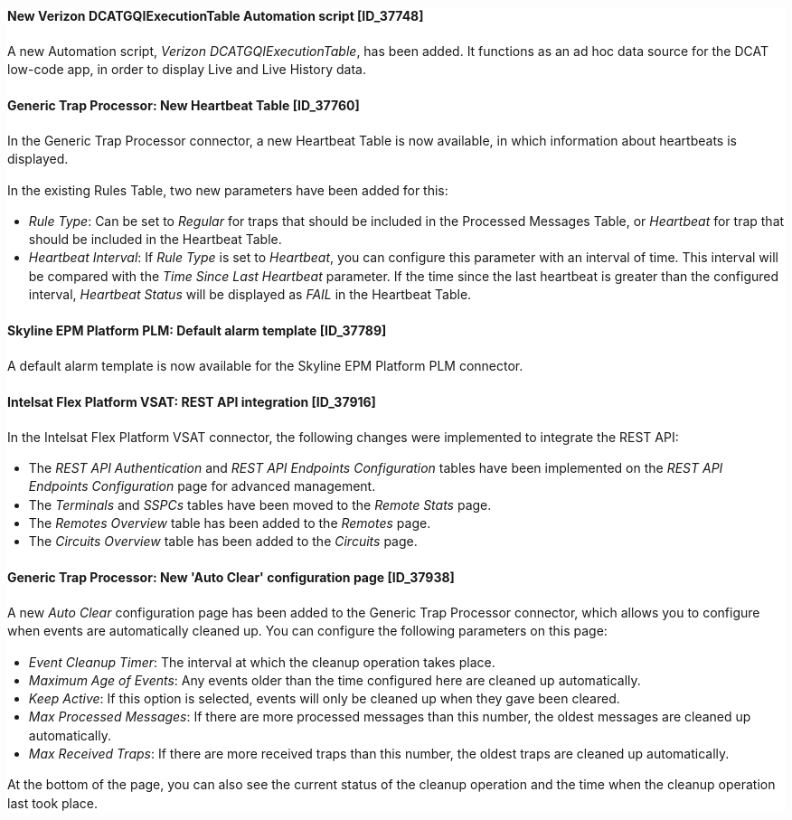#### New Verizon DCATGQIExecutionTable Automation script [ID_37748]

A new Automation script, *Verizon DCATGQIExecutionTable*, has been added. It functions as an ad hoc data source for the DCAT low-code app, in order to display Live and Live History data.

#### Generic Trap Processor: New Heartbeat Table [ID_37760]

In the Generic Trap Processor connector, a new Heartbeat Table is now available, in which information about heartbeats is displayed.

In the existing Rules Table, two new parameters have been added for this:

- *Rule Type*: Can be set to *Regular* for traps that should be included in the Processed Messages Table, or *Heartbeat* for trap that should be included in the Heartbeat Table.
- *Heartbeat Interval*: If *Rule Type* is set to *Heartbeat*, you can configure this parameter with an interval of time. This interval will be compared with the *Time Since Last Heartbeat* parameter. If the time since the last heartbeat is greater than the configured interval, *Heartbeat Status* will be displayed as *FAIL* in the Heartbeat Table.

#### Skyline EPM Platform PLM: Default alarm template [ID_37789]

A default alarm template is now available for the Skyline EPM Platform PLM connector.

#### Intelsat Flex Platform VSAT: REST API integration [ID_37916]

In the Intelsat Flex Platform VSAT connector, the following changes were implemented to integrate the REST API:

- The *REST API Authentication* and *REST API Endpoints Configuration* tables have been implemented on the *REST API Endpoints Configuration* page for advanced management.
- The *Terminals* and *SSPCs* tables have been moved to the *Remote Stats* page.
- The *Remotes Overview* table has been added to the *Remotes* page.
- The *Circuits Overview* table has been added to the *Circuits* page.

#### Generic Trap Processor: New 'Auto Clear' configuration page [ID_37938]

A new *Auto Clear* configuration page has been added to the Generic Trap Processor connector, which allows you to configure when events are automatically cleaned up. You can configure the following parameters on this page:

- *Event Cleanup Timer*: The interval at which the cleanup operation takes place.
- *Maximum Age of Events*: Any events older than the time configured here are cleaned up automatically.
- *Keep Active*: If this option is selected, events will only be cleaned up when they gave been cleared.
- *Max Processed Messages*: If there are more processed messages than this number, the oldest messages are cleaned up automatically.
- *Max Received Traps*: If there are more received traps than this number, the oldest traps are cleaned up automatically.

At the bottom of the page, you can also see the current status of the cleanup operation and the time when the cleanup operation last took place.
